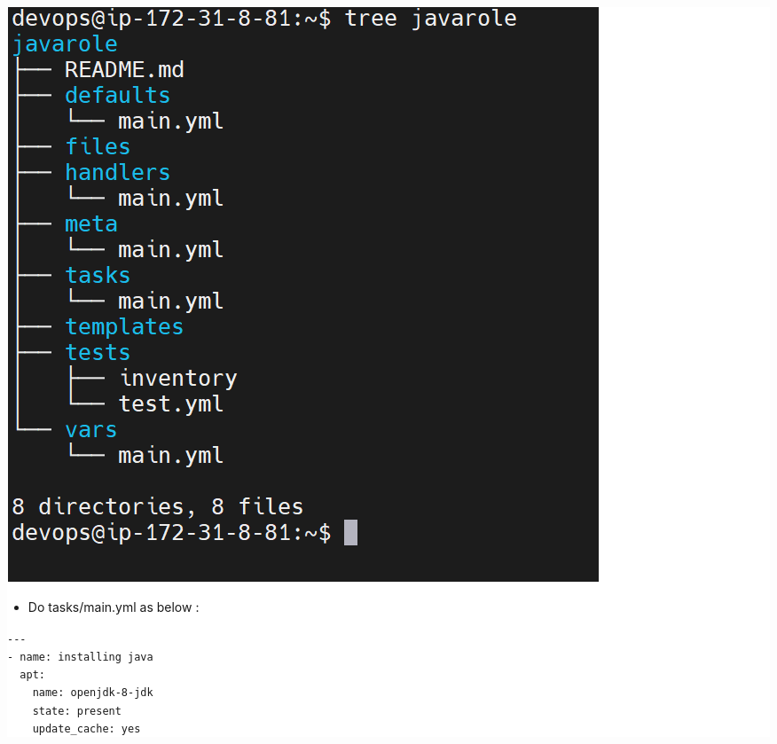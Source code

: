 ![preview](../images/n2.png)

* Do  tasks/main.yml as below :
```
---
- name: installing java
  apt:
    name: openjdk-8-jdk
    state: present
    update_cache: yes

```